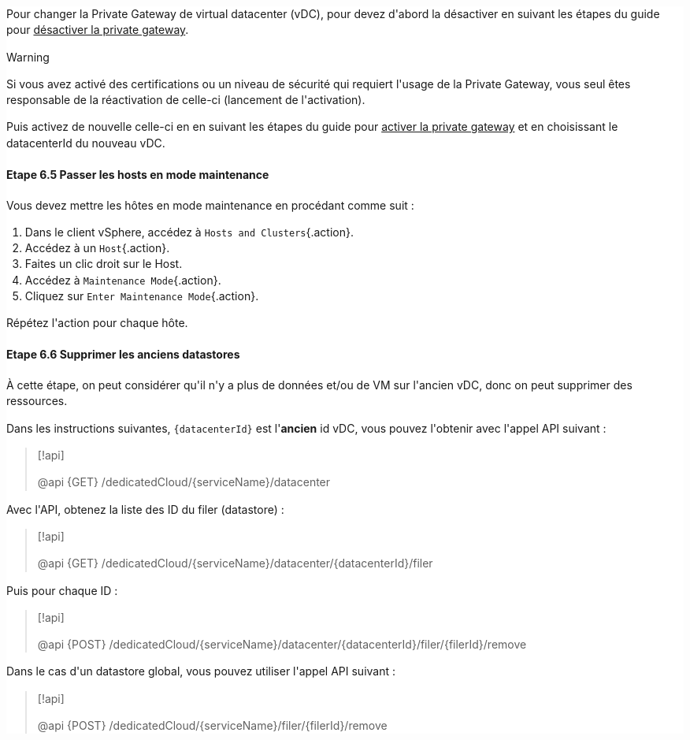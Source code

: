Pour changer la Private Gateway de virtual datacenter (vDC), pour devez d'abord la désactiver en suivant les étapes du guide pour [désactiver la private gateway](/pages/hosted_private_cloud/hosted_private_cloud_powered_by_vmware/private_gateway#disablegw).

> [!warning]
>
> Si vous avez activé des certifications ou un niveau de sécurité qui requiert l'usage de la Private Gateway, vous seul êtes responsable de la réactivation de celle-ci (lancement de l'activation).
>

Puis activez de nouvelle celle-ci en en suivant les étapes du guide pour [activer la private gateway](/pages/hosted_private_cloud/hosted_private_cloud_powered_by_vmware/private_gateway#enablegw) et en choisissant le datacenterId du nouveau vDC.

<a name="hostmm"></a>
#### Etape 6.5 Passer les hosts en mode maintenance

Vous devez mettre les hôtes en mode maintenance en procédant comme suit :

1. Dans le client vSphere, accédez à `Hosts and Clusters`{.action}.
2. Accédez à un `Host`{.action}.
3. Faites un clic droit sur le Host.
4. Accédez à `Maintenance Mode`{.action}.
5. Cliquez sur `Enter Maintenance Mode`{.action}.

Répétez l'action pour chaque hôte.
<a name="removeoldds"></a>
#### Etape 6.6 Supprimer les anciens datastores

À cette étape, on peut considérer qu'il n'y a plus de données et/ou de VM sur l'ancien vDC, donc on peut supprimer des ressources.

Dans les instructions suivantes, `{datacenterId}` est l'**ancien** id vDC, vous pouvez l'obtenir avec l'appel API suivant :

> [!api]
>
> @api {GET} /dedicatedCloud/{serviceName}/datacenter
>

Avec l'API, obtenez la liste des ID du filer (datastore) :

> [!api]
>
> @api {GET} /dedicatedCloud/{serviceName}/datacenter/{datacenterId}/filer
>

Puis pour chaque ID :

> [!api]
>
> @api {POST} /dedicatedCloud/{serviceName}/datacenter/{datacenterId}/filer/{filerId}/remove
>

Dans le cas d'un datastore global, vous pouvez utiliser l'appel API suivant :

> [!api]
>
> @api {POST} /dedicatedCloud/{serviceName}/filer/{filerId}/remove
>
